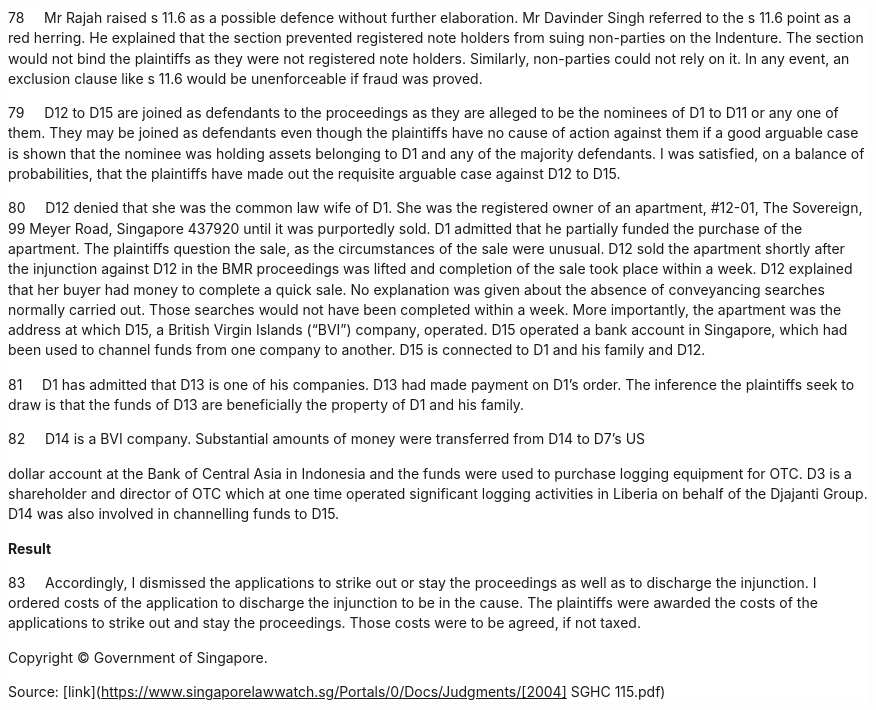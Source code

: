 78     Mr Rajah raised s 11.6 as a possible defence without further elaboration. Mr Davinder Singh referred to the s 11.6 point as a red herring. He explained that the section prevented registered note holders from suing non-parties on the Indenture. The section would not bind the plaintiffs as they were not registered note holders. Similarly, non-parties could not rely on it. In any event, an exclusion clause like s 11.6 would be unenforceable if fraud was proved. 

79     D12 to D15 are joined as defendants to the proceedings as they are alleged to be the nominees of D1 to D11 or any one of them. They may be joined as defendants even though the plaintiffs have no cause of action against them if a good arguable case is shown that the nominee was holding assets belonging to D1 and any of the majority defendants. I was satisfied, on a balance of probabilities, that the plaintiffs have made out the requisite arguable case against D12 to D15. 

80     D12 denied that she was the common law wife of D1. She was the registered owner of an apartment, #12-01, The Sovereign, 99 Meyer Road, Singapore 437920 until it was purportedly sold. D1 admitted that he partially funded the purchase of the apartment. The plaintiffs question the sale, as the circumstances of the sale were unusual. D12 sold the apartment shortly after the injunction against D12 in the BMR proceedings was lifted and completion of the sale took place within a week. D12 explained that her buyer had money to complete a quick sale. No explanation was given about the absence of conveyancing searches normally carried out. Those searches would not have been completed within a week. More importantly, the apartment was the address at which D15, a British Virgin Islands (“BVI”) company, operated. D15 operated a bank account in Singapore, which had been used to channel funds from one company to another. D15 is connected to D1 and his family and D12. 

81     D1 has admitted that D13 is one of his companies. D13 had made payment on D1’s order. The inference the plaintiffs seek to draw is that the funds of D13 are beneficially the property of D1 and his family. 

82     D14 is a BVI company. Substantial amounts of money were transferred from D14 to D7’s US 


dollar account at the Bank of Central Asia in Indonesia and the funds were used to purchase logging equipment for OTC. D3 is a shareholder and director of OTC which at one time operated significant logging activities in Liberia on behalf of the Djajanti Group. D14 was also involved in channelling funds to D15. 

**Result** 

83     Accordingly, I dismissed the applications to strike out or stay the proceedings as well as to discharge the injunction. I ordered costs of the application to discharge the injunction to be in the cause. The plaintiffs were awarded the costs of the applications to strike out and stay the proceedings. Those costs were to be agreed, if not taxed. 

 Copyright © Government of Singapore. 


Source: [link](https://www.singaporelawwatch.sg/Portals/0/Docs/Judgments/[2004] SGHC 115.pdf)
